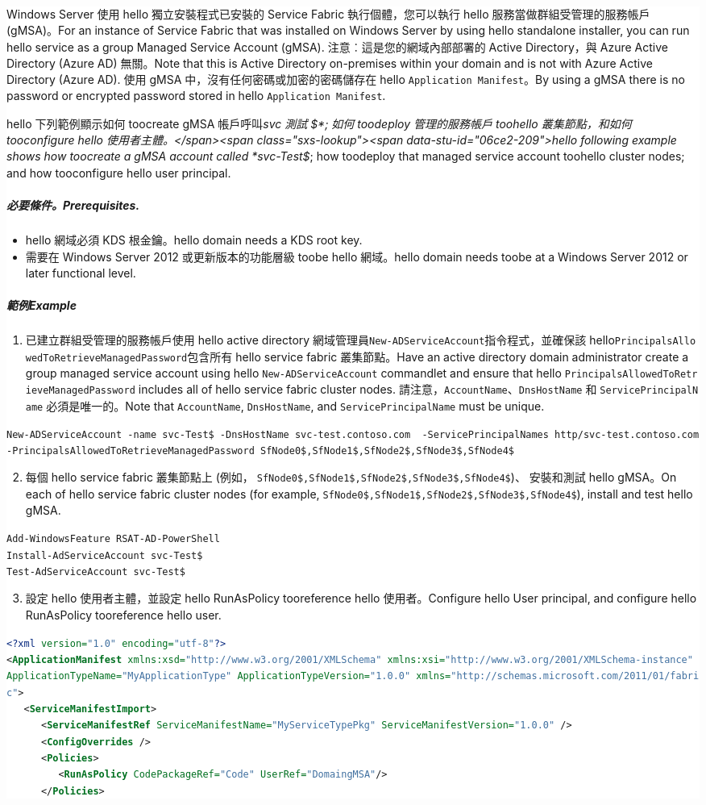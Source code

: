 <span data-ttu-id="06ce2-206">Windows Server 使用 hello 獨立安裝程式已安裝的 Service Fabric 執行個體，您可以執行 hello 服務當做群組受管理的服務帳戶 (gMSA)。</span><span class="sxs-lookup"><span data-stu-id="06ce2-206">For an instance of Service Fabric that was installed on Windows Server by using hello standalone installer, you can run hello service as a group Managed Service Account (gMSA).</span></span> <span data-ttu-id="06ce2-207">注意︰這是您的網域內部部署的 Active Directory，與 Azure Active Directory (Azure AD) 無關。</span><span class="sxs-lookup"><span data-stu-id="06ce2-207">Note that this is Active Directory on-premises within your domain and is not with Azure Active Directory (Azure AD).</span></span> <span data-ttu-id="06ce2-208">使用 gMSA 中，沒有任何密碼或加密的密碼儲存在 hello `Application Manifest`。</span><span class="sxs-lookup"><span data-stu-id="06ce2-208">By using a gMSA there is no password or encrypted password stored in hello `Application Manifest`.</span></span>

<span data-ttu-id="06ce2-209">hello 下列範例顯示如何 toocreate gMSA 帳戶呼叫*svc 測試 $*; 如何 toodeploy 管理的服務帳戶 toohello 叢集節點，和如何 tooconfigure hello 使用者主體。</span><span class="sxs-lookup"><span data-stu-id="06ce2-209">hello following example shows how toocreate a gMSA account called *svc-Test$*; how toodeploy that managed service account toohello cluster nodes; and how tooconfigure hello user principal.</span></span>

##### <a name="prerequisites"></a><span data-ttu-id="06ce2-210">必要條件。</span><span class="sxs-lookup"><span data-stu-id="06ce2-210">Prerequisites.</span></span>
- <span data-ttu-id="06ce2-211">hello 網域必須 KDS 根金鑰。</span><span class="sxs-lookup"><span data-stu-id="06ce2-211">hello domain needs a KDS root key.</span></span>
- <span data-ttu-id="06ce2-212">需要在 Windows Server 2012 或更新版本的功能層級 toobe hello 網域。</span><span class="sxs-lookup"><span data-stu-id="06ce2-212">hello domain needs toobe at a Windows Server 2012 or later functional level.</span></span>

##### <a name="example"></a><span data-ttu-id="06ce2-213">範例</span><span class="sxs-lookup"><span data-stu-id="06ce2-213">Example</span></span>
1. <span data-ttu-id="06ce2-214">已建立群組受管理的服務帳戶使用 hello active directory 網域管理員`New-ADServiceAccount`指令程式，並確保該 hello`PrincipalsAllowedToRetrieveManagedPassword`包含所有 hello service fabric 叢集節點。</span><span class="sxs-lookup"><span data-stu-id="06ce2-214">Have an active directory domain administrator create a group managed service account using hello `New-ADServiceAccount` commandlet and ensure that hello `PrincipalsAllowedToRetrieveManagedPassword` includes all of hello service fabric cluster nodes.</span></span> <span data-ttu-id="06ce2-215">請注意，`AccountName`、`DnsHostName` 和 `ServicePrincipalName` 必須是唯一的。</span><span class="sxs-lookup"><span data-stu-id="06ce2-215">Note that `AccountName`, `DnsHostName`, and `ServicePrincipalName` must be unique.</span></span>
```
New-ADServiceAccount -name svc-Test$ -DnsHostName svc-test.contoso.com  -ServicePrincipalNames http/svc-test.contoso.com -PrincipalsAllowedToRetrieveManagedPassword SfNode0$,SfNode1$,SfNode2$,SfNode3$,SfNode4$
```
2. <span data-ttu-id="06ce2-216">每個 hello service fabric 叢集節點上 (例如， `SfNode0$,SfNode1$,SfNode2$,SfNode3$,SfNode4$`)、 安裝和測試 hello gMSA。</span><span class="sxs-lookup"><span data-stu-id="06ce2-216">On each of hello service fabric cluster nodes (for example, `SfNode0$,SfNode1$,SfNode2$,SfNode3$,SfNode4$`), install and test hello gMSA.</span></span>
```
Add-WindowsFeature RSAT-AD-PowerShell
Install-AdServiceAccount svc-Test$
Test-AdServiceAccount svc-Test$
```
3. <span data-ttu-id="06ce2-217">設定 hello 使用者主體，並設定 hello RunAsPolicy tooreference hello 使用者。</span><span class="sxs-lookup"><span data-stu-id="06ce2-217">Configure hello User principal, and configure hello RunAsPolicy tooreference hello user.</span></span>
```xml
<?xml version="1.0" encoding="utf-8"?>
<ApplicationManifest xmlns:xsd="http://www.w3.org/2001/XMLSchema" xmlns:xsi="http://www.w3.org/2001/XMLSchema-instance" ApplicationTypeName="MyApplicationType" ApplicationTypeVersion="1.0.0" xmlns="http://schemas.microsoft.com/2011/01/fabric">
   <ServiceManifestImport>
      <ServiceManifestRef ServiceManifestName="MyServiceTypePkg" ServiceManifestVersion="1.0.0" />
      <ConfigOverrides />
      <Policies>
         <RunAsPolicy CodePackageRef="Code" UserRef="DomaingMSA"/>
      </Policies>
```